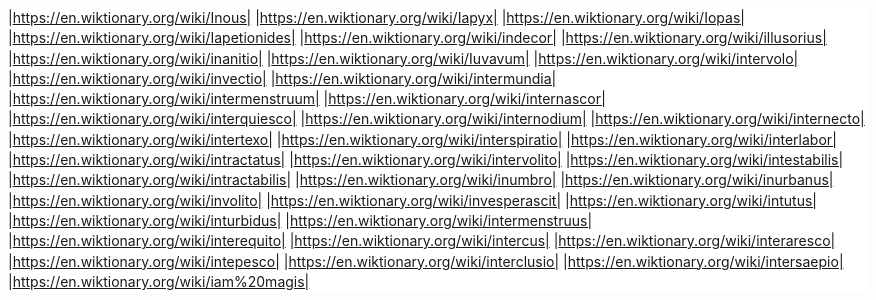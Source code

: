 |https://en.wiktionary.org/wiki/Inous|
|https://en.wiktionary.org/wiki/Iapyx|
|https://en.wiktionary.org/wiki/Iopas|
|https://en.wiktionary.org/wiki/Iapetionides|
|https://en.wiktionary.org/wiki/indecor|
|https://en.wiktionary.org/wiki/illusorius|
|https://en.wiktionary.org/wiki/inanitio|
|https://en.wiktionary.org/wiki/Iuvavum|
|https://en.wiktionary.org/wiki/intervolo|
|https://en.wiktionary.org/wiki/invectio|
|https://en.wiktionary.org/wiki/intermundia|
|https://en.wiktionary.org/wiki/intermenstruum|
|https://en.wiktionary.org/wiki/internascor|
|https://en.wiktionary.org/wiki/interquiesco|
|https://en.wiktionary.org/wiki/internodium|
|https://en.wiktionary.org/wiki/internecto|
|https://en.wiktionary.org/wiki/intertexo|
|https://en.wiktionary.org/wiki/interspiratio|
|https://en.wiktionary.org/wiki/interlabor|
|https://en.wiktionary.org/wiki/intractatus|
|https://en.wiktionary.org/wiki/intervolito|
|https://en.wiktionary.org/wiki/intestabilis|
|https://en.wiktionary.org/wiki/intractabilis|
|https://en.wiktionary.org/wiki/inumbro|
|https://en.wiktionary.org/wiki/inurbanus|
|https://en.wiktionary.org/wiki/involito|
|https://en.wiktionary.org/wiki/invesperascit|
|https://en.wiktionary.org/wiki/intutus|
|https://en.wiktionary.org/wiki/inturbidus|
|https://en.wiktionary.org/wiki/intermenstruus|
|https://en.wiktionary.org/wiki/interequito|
|https://en.wiktionary.org/wiki/intercus|
|https://en.wiktionary.org/wiki/interaresco|
|https://en.wiktionary.org/wiki/intepesco|
|https://en.wiktionary.org/wiki/interclusio|
|https://en.wiktionary.org/wiki/intersaepio|
|https://en.wiktionary.org/wiki/iam%20magis|